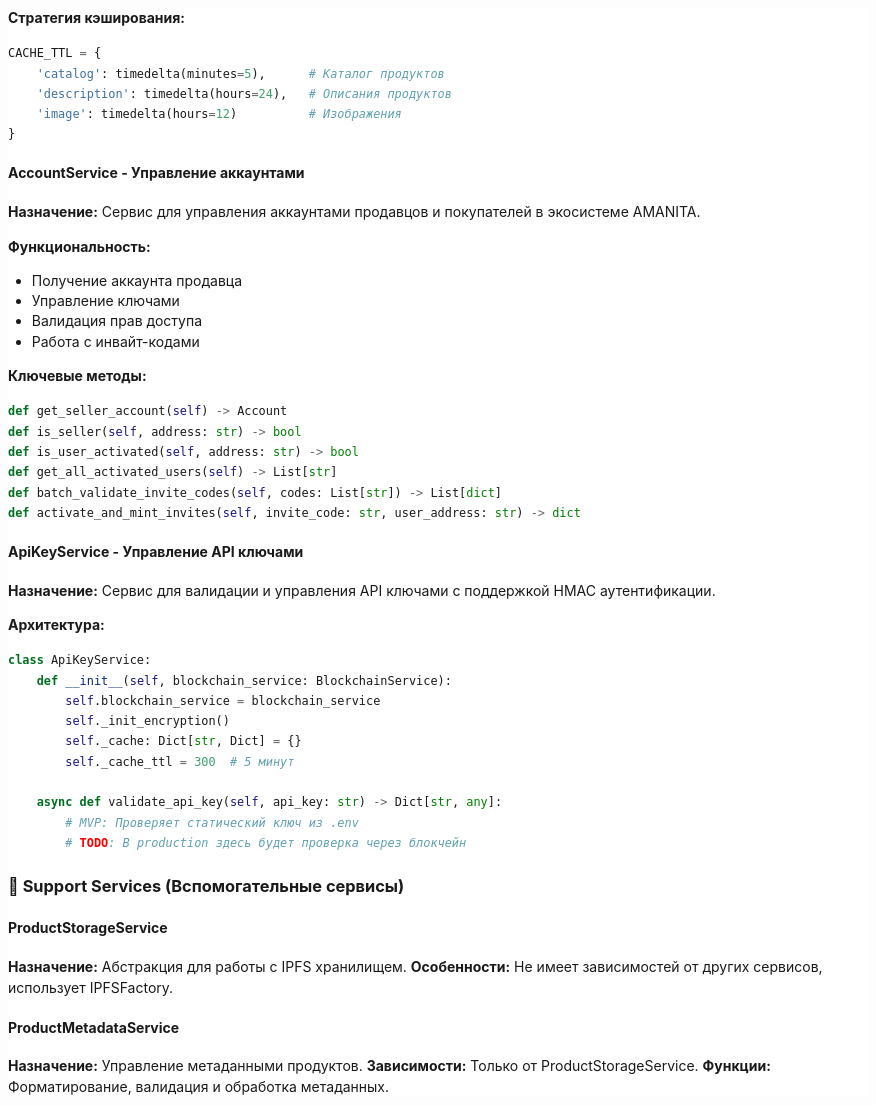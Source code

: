 **Стратегия кэширования:**
```python
CACHE_TTL = {
    'catalog': timedelta(minutes=5),      # Каталог продуктов
    'description': timedelta(hours=24),   # Описания продуктов
    'image': timedelta(hours=12)          # Изображения
}
```

#### AccountService - Управление аккаунтами

**Назначение:** Сервис для управления аккаунтами продавцов и покупателей в экосистеме AMANITA.

**Функциональность:**
- Получение аккаунта продавца
- Управление ключами
- Валидация прав доступа
- Работа с инвайт-кодами

**Ключевые методы:**
```python
def get_seller_account(self) -> Account
def is_seller(self, address: str) -> bool
def is_user_activated(self, address: str) -> bool
def get_all_activated_users(self) -> List[str]
def batch_validate_invite_codes(self, codes: List[str]) -> List[dict]
def activate_and_mint_invites(self, invite_code: str, user_address: str) -> dict
```

#### ApiKeyService - Управление API ключами

**Назначение:** Сервис для валидации и управления API ключами с поддержкой HMAC аутентификации.

**Архитектура:**
```python
class ApiKeyService:
    def __init__(self, blockchain_service: BlockchainService):
        self.blockchain_service = blockchain_service
        self._init_encryption()
        self._cache: Dict[str, Dict] = {}
        self._cache_ttl = 300  # 5 минут

    async def validate_api_key(self, api_key: str) -> Dict[str, any]:
        # MVP: Проверяет статический ключ из .env
        # TODO: В production здесь будет проверка через блокчейн
```

### 🔧 **Support Services (Вспомогательные сервисы)**

#### ProductStorageService
**Назначение:** Абстракция для работы с IPFS хранилищем.
**Особенности:** Не имеет зависимостей от других сервисов, использует IPFSFactory.

#### ProductMetadataService
**Назначение:** Управление метаданными продуктов.
**Зависимости:** Только от ProductStorageService.
**Функции:** Форматирование, валидация и обработка метаданных.
